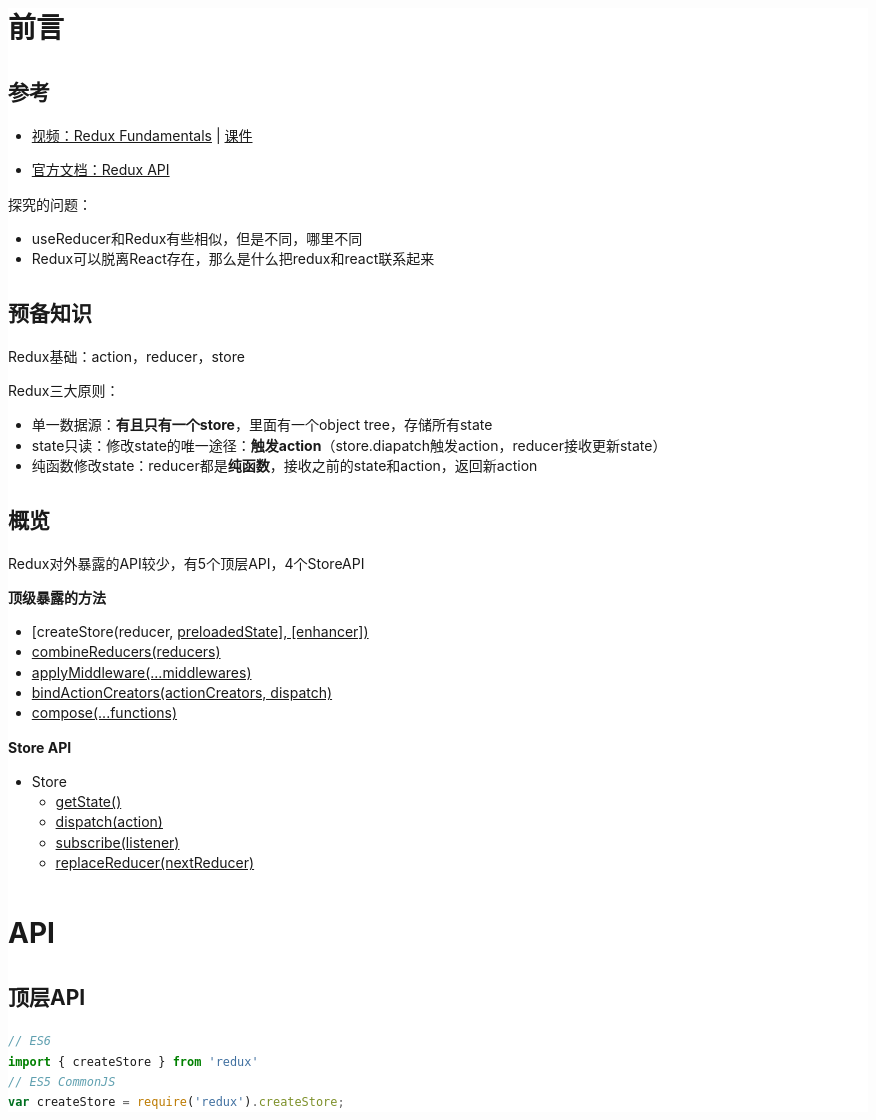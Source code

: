 # 前言

## 参考

- [视频：Redux Fundamentals](https://www.bilibili.com/video/BV1RF411v7cE) | [课件](https://stevekinney.github.io/redux-fundamentals/)

- [官方文档：Redux API](https://www.redux.org.cn/docs/api/)

探究的问题：

- useReducer和Redux有些相似，但是不同，哪里不同
- Redux可以脱离React存在，那么是什么把redux和react联系起来

## 预备知识

Redux基础：action，reducer，store

Redux三大原则：

- 单一数据源：**有且只有一个store**，里面有一个object tree，存储所有state
- state只读：修改state的唯一途径：**触发action**（store.diapatch触发action，reducer接收更新state）
- 纯函数修改state：reducer都是**纯函数**，接收之前的state和action，返回新action

## 概览

Redux对外暴露的API较少，有5个顶层API，4个StoreAPI

**顶级暴露的方法**

- [createStore(reducer, [preloadedState\], [enhancer])](https://www.redux.org.cn/docs/api/createStore.html)
- [combineReducers(reducers)](https://www.redux.org.cn/docs/api/combineReducers.html)
- [applyMiddleware(...middlewares)](https://www.redux.org.cn/docs/api/applyMiddleware.html)
- [bindActionCreators(actionCreators, dispatch)](https://www.redux.org.cn/docs/api/bindActionCreators.html)
- [compose(...functions)](https://www.redux.org.cn/docs/api/compose.html)

**Store API**

- Store
  - [getState()](https://www.redux.org.cn/docs/api/Store.html#getState)
  - [dispatch(action)](https://www.redux.org.cn/docs/api/Store.html#dispatch)
  - [subscribe(listener)](https://www.redux.org.cn/docs/api/Store.html#subscribe)
  - [replaceReducer(nextReducer)](https://www.redux.org.cn/docs/api/Store.html#replaceReducer)

# API

## 顶层API

``` js
// ES6
import { createStore } from 'redux'
// ES5 CommonJS
var createStore = require('redux').createStore;
```
